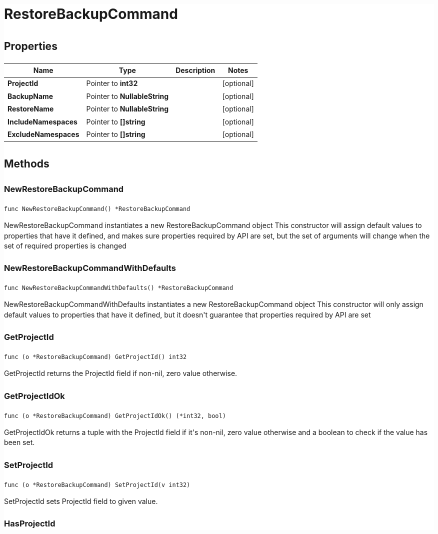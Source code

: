 # RestoreBackupCommand

## Properties

Name | Type | Description | Notes
------------ | ------------- | ------------- | -------------
**ProjectId** | Pointer to **int32** |  | [optional] 
**BackupName** | Pointer to **NullableString** |  | [optional] 
**RestoreName** | Pointer to **NullableString** |  | [optional] 
**IncludeNamespaces** | Pointer to **[]string** |  | [optional] 
**ExcludeNamespaces** | Pointer to **[]string** |  | [optional] 

## Methods

### NewRestoreBackupCommand

`func NewRestoreBackupCommand() *RestoreBackupCommand`

NewRestoreBackupCommand instantiates a new RestoreBackupCommand object
This constructor will assign default values to properties that have it defined,
and makes sure properties required by API are set, but the set of arguments
will change when the set of required properties is changed

### NewRestoreBackupCommandWithDefaults

`func NewRestoreBackupCommandWithDefaults() *RestoreBackupCommand`

NewRestoreBackupCommandWithDefaults instantiates a new RestoreBackupCommand object
This constructor will only assign default values to properties that have it defined,
but it doesn't guarantee that properties required by API are set

### GetProjectId

`func (o *RestoreBackupCommand) GetProjectId() int32`

GetProjectId returns the ProjectId field if non-nil, zero value otherwise.

### GetProjectIdOk

`func (o *RestoreBackupCommand) GetProjectIdOk() (*int32, bool)`

GetProjectIdOk returns a tuple with the ProjectId field if it's non-nil, zero value otherwise
and a boolean to check if the value has been set.

### SetProjectId

`func (o *RestoreBackupCommand) SetProjectId(v int32)`

SetProjectId sets ProjectId field to given value.

### HasProjectId

